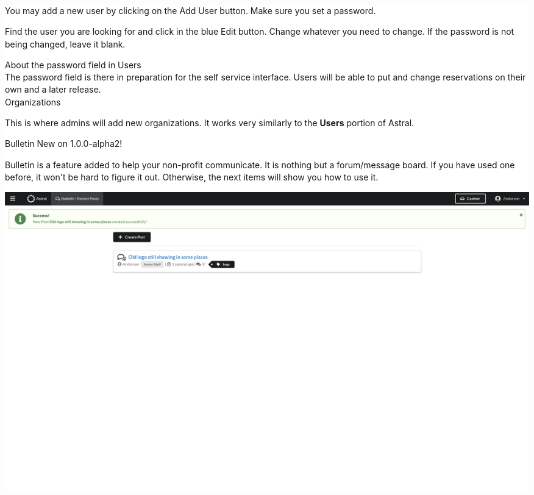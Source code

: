 You may add a new user by clicking on the Add User button. Make sure you set a password.

Find the user you are looking for and click in the blue Edit button. Change whatever you need to change. If the password is not being changed, leave it blank.

<div class="ui icon message">
  <i class="info circle icon"></i>
  <div class="content">
    <div class="header">About the password field in Users</div>
    The password field is there in preparation for the self service interface. Users will be able to put and change reservations on their own and a later release.
  </div>
</div>

<div class="ui dividing header" id="organizations"><i class="hashtag icon"></i>Organizations</div>

This is where admins will add new organizations. It works very similarly to the **Users** portion of Astral.

<div class="ui dividing header" id="organizations">
  <i class="hashtag icon"></i>
  <div class="content">
    Bulletin <span class="ui label"><i class="star icon"></i> New on 1.0.0-alpha2!</span>
  </div>
</div>

Bulletin is a feature added to help your non-profit communicate. It is nothing but a forum/message board. If you have used one before, it won't be hard to figure it out. Otherwise, the next items will show you how to use it.

<img src="/assets/screenshots/1.0.0-alpha2/Screenshot_20180319_201508.png" class="ui image" />
